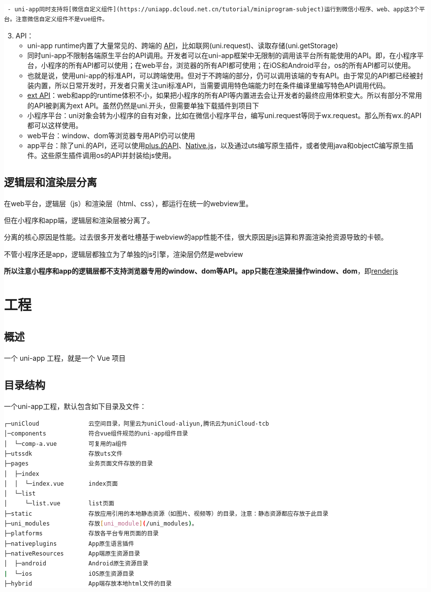      - uni-app同时支持将[微信自定义组件](https://uniapp.dcloud.net.cn/tutorial/miniprogram-subject)运行到微信小程序、web、app这3个平台。注意微信自定义组件不是vue组件。
3. API：
   - uni-app runtime内置了大量常见的、跨端的 [API](https://uniapp.dcloud.net.cn/api/)，比如联网(uni.request)、读取存储(uni.getStorage)
   - 同时uni-app不限制各端原生平台的API调用。开发者可以在uni-app框架中无限制的调用该平台所有能使用的API。即，在小程序平台，小程序的所有API都可以使用；在web平台，浏览器的所有API都可使用；在iOS和Android平台，os的所有API都可以使用。
   - 也就是说，使用uni-app的标准API，可以跨端使用。但对于不跨端的部分，仍可以调用该端的专有API。由于常见的API都已经被封装内置，所以日常开发时，开发者只需关注uni标准API，当需要调用特色端能力时在条件编译里编写特色API调用代码。
   - [ext API](https://uniapp.dcloud.net.cn/api/extapi)：web和app的runtime体积不小，如果把小程序的所有API等内置进去会让开发者的最终应用体积变大。所以有部分不常用的API被剥离为ext API。虽然仍然是uni.开头，但需要单独下载插件到项目下
   - 小程序平台：uni对象会转为小程序的自有对象，比如在微信小程序平台，编写uni.request等同于wx.request。那么所有wx.的API都可以这样使用。
   - web平台：window、dom等浏览器专用API仍可以使用
   - app平台：除了uni.的API，还可以使用[plus.的API](https://www.html5plus.org/doc/h5p.html)、[Native.js](https://uniapp.dcloud.net.cn/tutorial/native-js)，以及通过uts编写原生插件，或者使用java和objectC编写原生插件。这些原生插件调用os的API并封装给js使用。





## 逻辑层和渲染层分离

在web平台，逻辑层（js）和渲染层（html、css），都运行在统一的webview里。

但在小程序和app端，逻辑层和渲染层被分离了。

分离的核心原因是性能。过去很多开发者吐槽基于webview的app性能不佳，很大原因是js运算和界面渲染抢资源导致的卡顿。

不管小程序还是app，逻辑层都独立为了单独的js引擎，渲染层仍然是webview

**所以注意小程序和app的逻辑层都不支持浏览器专用的window、dom等API。app只能在渲染层操作window、dom**，即[renderjs](https://uniapp.dcloud.net.cn/tutorial/renderjs)









# 工程

## 概述

一个 uni-app 工程，就是一个 Vue 项目



## 目录结构

一个uni-app工程，默认包含如下目录及文件：

```sh
┌─uniCloud              云空间目录，阿里云为uniCloud-aliyun,腾讯云为uniCloud-tcb
│─components            符合vue组件规范的uni-app组件目录
│  └─comp-a.vue         可复用的a组件
├─utssdk                存放uts文件
├─pages                 业务页面文件存放的目录
│  ├─index
│  │  └─index.vue       index页面
│  └─list
│     └─list.vue        list页面
├─static                存放应用引用的本地静态资源（如图片、视频等）的目录，注意：静态资源都应存放于此目录
├─uni_modules           存放[uni_module](/uni_modules)。
├─platforms             存放各平台专用页面的目录
├─nativeplugins         App原生语言插件 
├─nativeResources       App端原生资源目录
│  ├─android            Android原生资源目录
|  └─ios                iOS原生资源目录
├─hybrid                App端存放本地html文件的目录
```